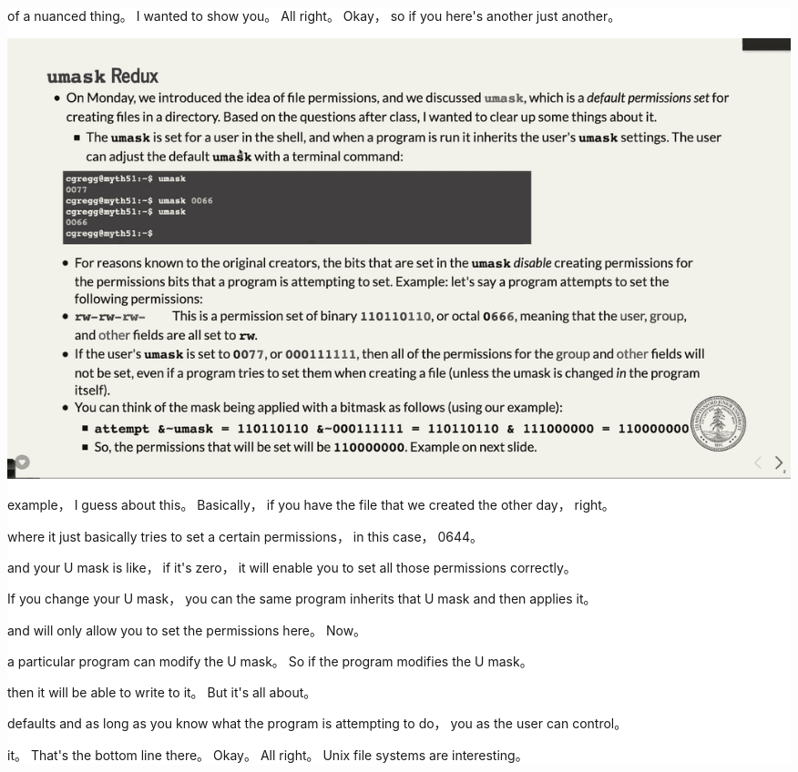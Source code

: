  of a nuanced thing。 I wanted to show you。 All right。 Okay， so if you here's another just another。



![](img/cbc9d80603f5807b8374eb9f12191323_33.png)

 example， I guess about this。 Basically， if you have the file that we created the other day， right。

 where it just basically tries to set a certain permissions， in this case， 0644。

 and your U mask is like， if it's zero， it will enable you to set all those permissions correctly。

 If you change your U mask， you can the same program inherits that U mask and then applies it。

 and will only allow you to set the permissions here。 Now。

 a particular program can modify the U mask。 So if the program modifies the U mask。

 then it will be able to write to it。 But it's all about。

 defaults and as long as you know what the program is attempting to do， you as the user can control。

 it。 That's the bottom line there。 Okay。 All right。 Unix file systems are interesting。


